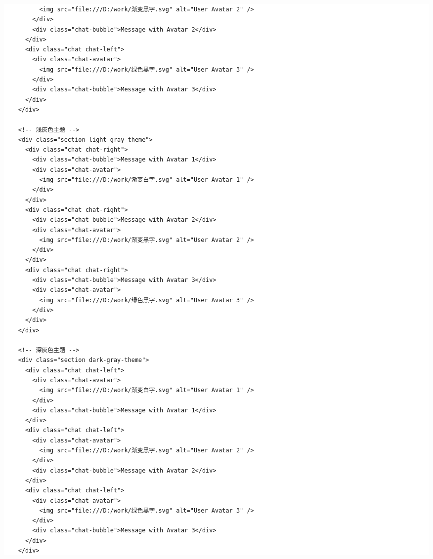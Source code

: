               <img src="file:///D:/work/渐变黑字.svg" alt="User Avatar 2" />
            </div>
            <div class="chat-bubble">Message with Avatar 2</div>
          </div>
          <div class="chat chat-left">
            <div class="chat-avatar">
              <img src="file:///D:/work/绿色黑字.svg" alt="User Avatar 3" />
            </div>
            <div class="chat-bubble">Message with Avatar 3</div>
          </div>
        </div>
    
        <!-- 浅灰色主题 -->
        <div class="section light-gray-theme">
          <div class="chat chat-right">
            <div class="chat-bubble">Message with Avatar 1</div>
            <div class="chat-avatar">
              <img src="file:///D:/work/渐变白字.svg" alt="User Avatar 1" />
            </div>
          </div>
          <div class="chat chat-right">
            <div class="chat-bubble">Message with Avatar 2</div>
            <div class="chat-avatar">
              <img src="file:///D:/work/渐变黑字.svg" alt="User Avatar 2" />
            </div>
          </div>
          <div class="chat chat-right">
            <div class="chat-bubble">Message with Avatar 3</div>
            <div class="chat-avatar">
              <img src="file:///D:/work/绿色黑字.svg" alt="User Avatar 3" />
            </div>
          </div>
        </div>
    
        <!-- 深灰色主题 -->
        <div class="section dark-gray-theme">
          <div class="chat chat-left">
            <div class="chat-avatar">
              <img src="file:///D:/work/渐变白字.svg" alt="User Avatar 1" />
            </div>
            <div class="chat-bubble">Message with Avatar 1</div>
          </div>
          <div class="chat chat-left">
            <div class="chat-avatar">
              <img src="file:///D:/work/渐变黑字.svg" alt="User Avatar 2" />
            </div>
            <div class="chat-bubble">Message with Avatar 2</div>
          </div>
          <div class="chat chat-left">
            <div class="chat-avatar">
              <img src="file:///D:/work/绿色黑字.svg" alt="User Avatar 3" />
            </div>
            <div class="chat-bubble">Message with Avatar 3</div>
          </div>
        </div>
    